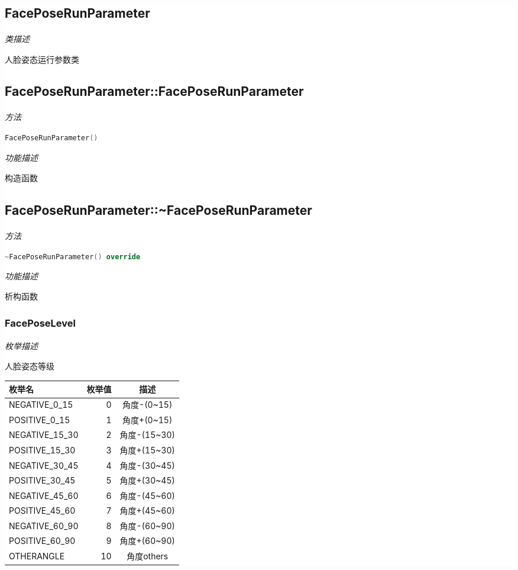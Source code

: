 ## FacePoseRunParameter

*类描述*

人脸姿态运行参数类


## FacePoseRunParameter::FacePoseRunParameter

*方法*
```c++
FacePoseRunParameter()
```
*功能描述*

构造函数


## FacePoseRunParameter::~FacePoseRunParameter

*方法*
```c++
~FacePoseRunParameter() override
```
*功能描述*

析构函数




### FacePoseLevel
*枚举描述*

 人脸姿态等级

|枚举名      |    枚举值 | 描述  |
| :-------- | --------:| :--: |
|NEGATIVE_0_15|0| 角度-(0~15)|
|POSITIVE_0_15|1| 角度+(0~15)|
|NEGATIVE_15_30|2| 角度-(15~30)|
|POSITIVE_15_30|3| 角度+(15~30)|
|NEGATIVE_30_45|4| 角度-(30~45)|
|POSITIVE_30_45|5| 角度+(30~45)|
|NEGATIVE_45_60|6| 角度-(45~60)|
|POSITIVE_45_60|7| 角度+(45~60)|
|NEGATIVE_60_90|8| 角度-(60~90)|
|POSITIVE_60_90|9| 角度+(60~90)|
|OTHERANGLE|10| 角度others|

